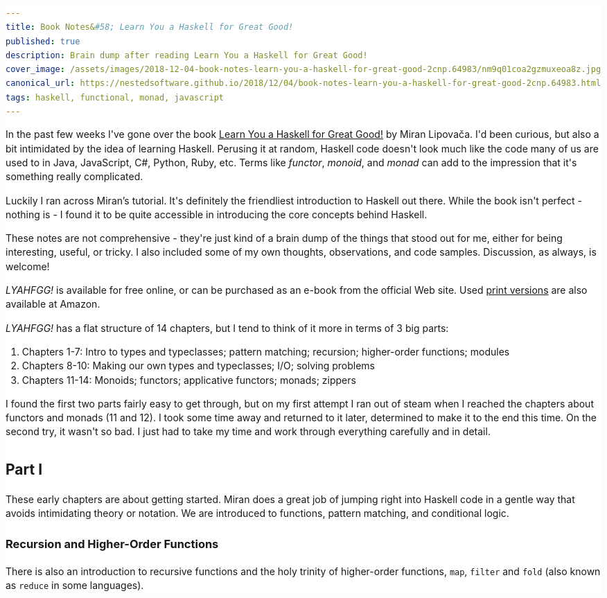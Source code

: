 ```yaml
---
title: Book Notes&#58; Learn You a Haskell for Great Good!
published: true
description: Brain dump after reading Learn You a Haskell for Great Good!
cover_image: /assets/images/2018-12-04-book-notes-learn-you-a-haskell-for-great-good-2cnp.64983/nm9q01coa2gzmuxeoa8z.jpg
canonical_url: https://nestedsoftware.github.io/2018/12/04/book-notes-learn-you-a-haskell-for-great-good-2cnp.64983.html
tags: haskell, functional, monad, javascript
---
```


In the past few weeks I've gone over the book [Learn You a Haskell for Great Good!](http://learnyouahaskell.com/) by Miran Lipovača. I'd been curious, but also a bit intimidated by the idea of learning Haskell. Perusing it at random, Haskell code doesn't look much like the code many of us are used to in Java, JavaScript, C#, Python, Ruby, etc. Terms like _functor_, _monoid_, and _monad_ can add to the impression that it's something really complicated.

Luckily I ran across Miran’s tutorial. It's definitely the friendliest introduction to Haskell out there. While the book isn't perfect - nothing is - I found it to be quite accessible in introducing the core concepts behind Haskell. 

These notes are not comprehensive - they're just kind of a brain dump of the things that stood out for me, either for being interesting, useful, or tricky. I also included some of my own thoughts, observations, and code samples. Discussion, as always, is welcome!

_LYAHFGG!_ is available for free online, or can be purchased as an e-book from the official Web site. Used [print versions](https://www.amazon.com/Learn-You-Haskell-Great-Good/dp/1593272839/ref=sr_1_1?ie=UTF8&qid=1543472622&sr=8-1&keywords=learn+you+a+haskell) are also available at Amazon.

_LYAHFGG!_ has a flat structure of 14 chapters, but I tend to think of it more in terms of 3 big parts:

1. Chapters 1-7: Intro to types and typeclasses; pattern matching; recursion; higher-order functions; modules
2. Chapters 8-10: Making our own types and typeclasses; I/O; solving problems
3. Chapters 11-14: Monoids; functors; applicative functors; monads; zippers 

I found the first two parts fairly easy to get through, but on my first attempt I ran out of steam when I reached the chapters about functors and monads (11 and 12). I took some time away and returned to it later, determined to make it to the end this time. On the second try, it wasn't so bad. I just had to take my time and work through everything carefully and in detail.

## Part I

These early chapters are about getting started. Miran does a great job of jumping right into Haskell code in a gentle way that avoids intimidating theory or notation. We are introduced to functions, pattern matching, and conditional logic. 

### Recursion and Higher-Order Functions

There is also an introduction to recursive functions and the holy trinity of higher-order functions, `map`, `filter` and `fold` (also known as `reduce` in some languages). 
